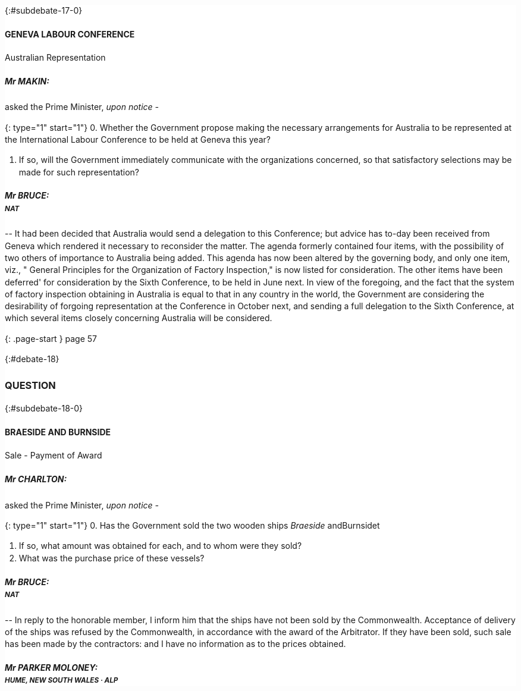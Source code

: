 {:#subdebate-17-0}
#### GENEVA LABOUR CONFERENCE

Australian Representation

##### Mr MAKIN:

asked the Prime Minister,  *upon notice -* 

{: type="1" start="1"}
0. Whether the Government propose making the necessary arrangements for Australia to be represented at the International Labour Conference to be held at Geneva this year? 
1. If so, will the Government immediately communicate with the organizations concerned, so that satisfactory selections may be made for such representation? 

##### Mr BRUCE:<br><small class="text-muted">NAT</small>

-- It had been decided that Australia would send a delegation to this Conference; but advice has to-day been received from Geneva which rendered it necessary to reconsider the matter. The agenda formerly contained four items, with the possibility of two others of importance to Australia being added. This agenda has now been altered by the governing body, and only one item, viz., " General Principles for the Organization of Factory Inspection," is now listed for consideration. The other items have been deferred' for consideration by the Sixth Conference, to be held in June next. In view of the foregoing, and the fact that the system of factory inspection obtaining in Australia is equal to that in any country in the world, the Government are considering the desirability of forgoing representation at the Conference in October next, and sending a full delegation to the Sixth Conference, at which several items closely concerning Australia will be considered. 

{: .page-start }
page 57

{:#debate-18}
### QUESTION

{:#subdebate-18-0}
#### BRAESIDE AND BURNSIDE

Sale - Payment of Award

##### Mr CHARLTON:

asked the Prime Minister,  *upon notice -* 

{: type="1" start="1"}
0. Has the Government sold the two wooden ships  *Braeside*  andBurnsidet 
1. If so, what amount was obtained for each, and to whom were they sold? 
2. What was the purchase price of these vessels? 

##### Mr BRUCE:<br><small class="text-muted">NAT</small>

-- In reply to the honorable member, I inform him that the ships have not been sold by the Commonwealth. Acceptance of delivery of the ships was refused by the Commonwealth, in accordance with the award of the Arbitrator. If they have been sold, such sale has been made by the contractors: and I have no information as to the prices obtained. 

##### Mr PARKER MOLONEY:<br><small class="text-muted">HUME, NEW SOUTH WALES &middot; ALP</small>
